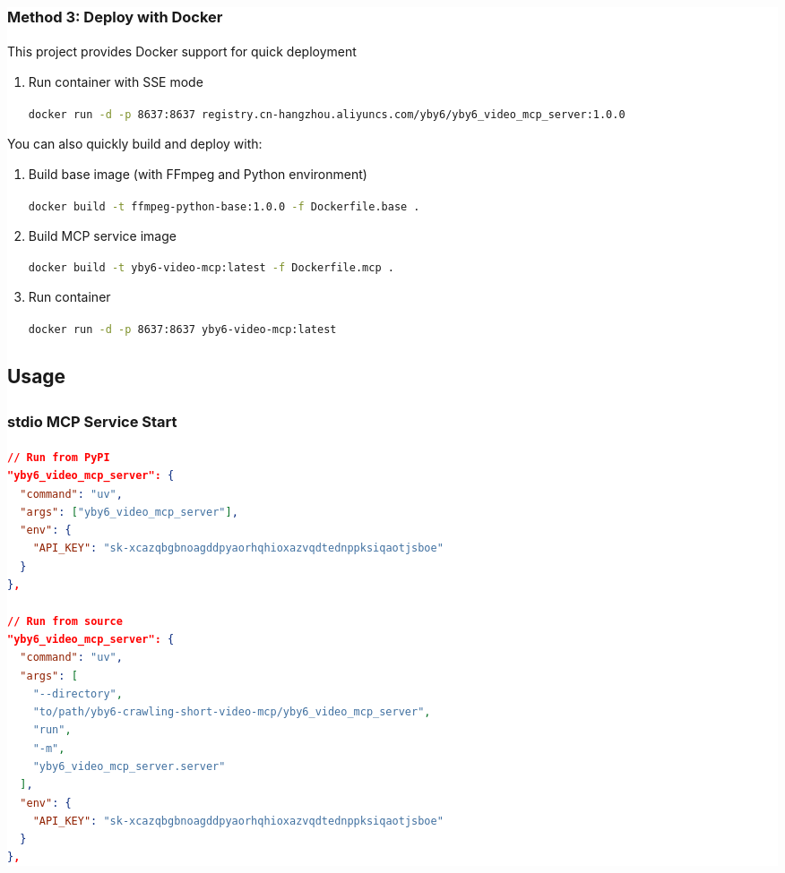 ### Method 3: Deploy with Docker

This project provides Docker support for quick deployment

1. Run container with SSE mode
   
   ```bash
   docker run -d -p 8637:8637 registry.cn-hangzhou.aliyuncs.com/yby6/yby6_video_mcp_server:1.0.0
   ```

You can also quickly build and deploy with:

1. Build base image (with FFmpeg and Python environment)

   ```bash
   docker build -t ffmpeg-python-base:1.0.0 -f Dockerfile.base .
   ```

2. Build MCP service image

   ```bash
   docker build -t yby6-video-mcp:latest -f Dockerfile.mcp .
   ```

3. Run container

   ```bash
   docker run -d -p 8637:8637 yby6-video-mcp:latest
   ```

## Usage

### stdio MCP Service Start

```json
// Run from PyPI
"yby6_video_mcp_server": {
  "command": "uv",
  "args": ["yby6_video_mcp_server"],
  "env": {
    "API_KEY": "sk-xcazqbgbnoagddpyaorhqhioxazvqdtednppksiqaotjsboe"
  }
},

// Run from source
"yby6_video_mcp_server": {
  "command": "uv",
  "args": [
    "--directory",
    "to/path/yby6-crawling-short-video-mcp/yby6_video_mcp_server",
    "run",
    "-m",
    "yby6_video_mcp_server.server"
  ],
  "env": {
    "API_KEY": "sk-xcazqbgbnoagddpyaorhqhioxazvqdtednppksiqaotjsboe"
  }
},
```
